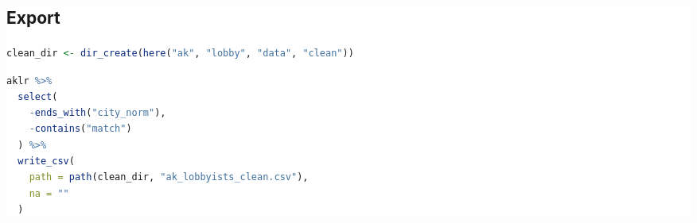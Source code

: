 ## Export

``` r
clean_dir <- dir_create(here("ak", "lobby", "data", "clean"))
```

``` r
aklr %>% 
  select(
    -ends_with("city_norm"),
    -contains("match")
  ) %>% 
  write_csv(
    path = path(clean_dir, "ak_lobbyists_clean.csv"),
    na = ""
  )
```
